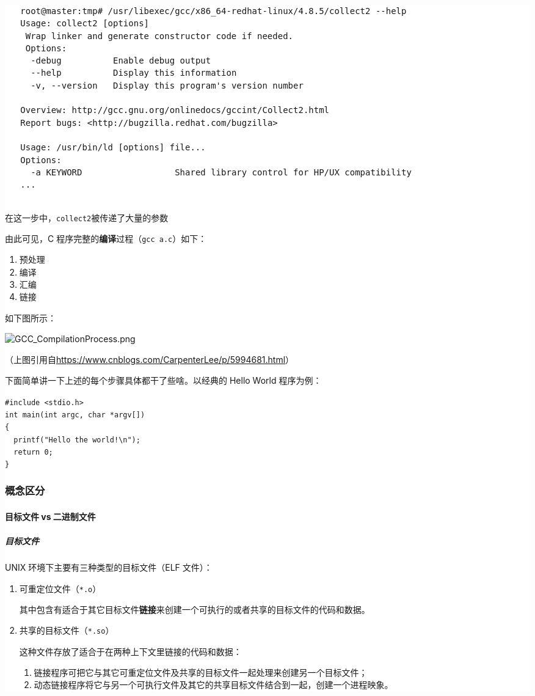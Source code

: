   <pre>
   root@master:tmp# /usr/libexec/gcc/x86_64-redhat-linux/4.8.5/collect2 --help
   Usage: collect2 [options]
    Wrap linker and generate constructor code if needed.
    Options:
     -debug          Enable debug output
     --help          Display this information
     -v, --version   Display this program's version number
   
   Overview: http://gcc.gnu.org/onlinedocs/gccint/Collect2.html
   Report bugs: &lt;http://bugzilla.redhat.com/bugzilla&gt;
   
   Usage: /usr/bin/ld [options] file...
   Options:
     -a KEYWORD                  Shared library control for HP/UX compatibility
   ...
   </pre>
   在这一步中，`collect2`被传递了大量的参数
   
由此可见，C 程序完整的**编译**过程（`gcc a.c`）如下：

1. 预处理
1. 编译
1. 汇编
1. 链接

如下图所示：

![GCC_CompilationProcess.png](https://www3.ntu.edu.sg/home/ehchua/programming/cpp/images/GCC_CompilationProcess.png)

（上图引用自<https://www.cnblogs.com/CarpenterLee/p/5994681.html>）

下面简单讲一下上述的每个步骤具体都干了些啥。以经典的 Hello World 程序为例：
```
#include <stdio.h>
int main(int argc, char *argv[])
{
  printf("Hello the world!\n");
  return 0;
}
```

### 概念区分
#### 目标文件 vs 二进制文件
##### 目标文件
UNIX 环境下主要有三种类型的目标文件（ELF 文件）：

1. 可重定位文件（`*.o`）

   其中包含有适合于其它目标文件**链接**来创建一个可执行的或者共享的目标文件的代码和数据。

1. 共享的目标文件（`*.so`）

   这种文件存放了适合于在两种上下文里链接的代码和数据：

   1. 链接程序可把它与其它可重定位文件及共享的目标文件一起处理来创建另一个目标文件；
   1. 动态链接程序将它与另一个可执行文件及其它的共享目标文件结合到一起，创建一个进程映象。
